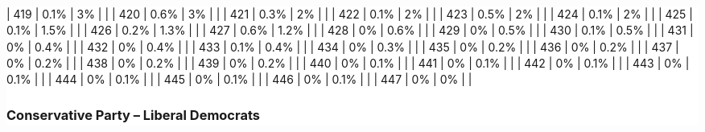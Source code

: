 | 419 | 0.1% | 3% |  |
| 420 | 0.6% | 3% |  |
| 421 | 0.3% | 2% |  |
| 422 | 0.1% | 2% |  |
| 423 | 0.5% | 2% |  |
| 424 | 0.1% | 2% |  |
| 425 | 0.1% | 1.5% |  |
| 426 | 0.2% | 1.3% |  |
| 427 | 0.6% | 1.2% |  |
| 428 | 0% | 0.6% |  |
| 429 | 0% | 0.5% |  |
| 430 | 0.1% | 0.5% |  |
| 431 | 0% | 0.4% |  |
| 432 | 0% | 0.4% |  |
| 433 | 0.1% | 0.4% |  |
| 434 | 0% | 0.3% |  |
| 435 | 0% | 0.2% |  |
| 436 | 0% | 0.2% |  |
| 437 | 0% | 0.2% |  |
| 438 | 0% | 0.2% |  |
| 439 | 0% | 0.2% |  |
| 440 | 0% | 0.1% |  |
| 441 | 0% | 0.1% |  |
| 442 | 0% | 0.1% |  |
| 443 | 0% | 0.1% |  |
| 444 | 0% | 0.1% |  |
| 445 | 0% | 0.1% |  |
| 446 | 0% | 0.1% |  |
| 447 | 0% | 0% |  |

### Conservative Party – Liberal Democrats
